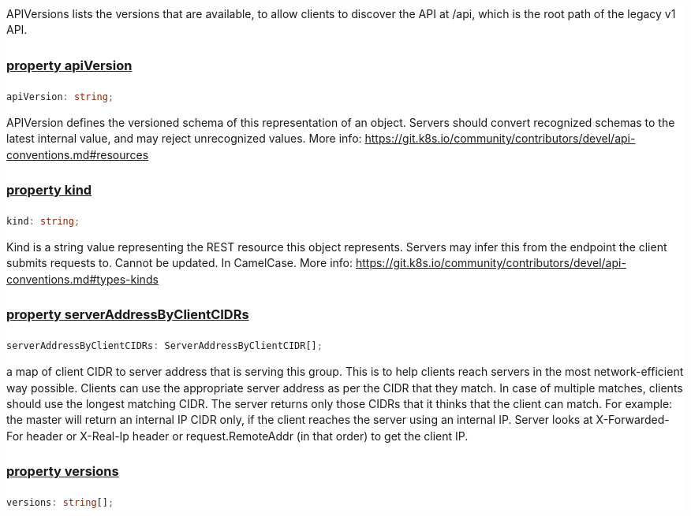 APIVersions lists the versions that are available, to allow clients to discover the API at
/api, which is the root path of the legacy v1 API.

<h3 class="pdoc-member-header">
<a class="pdoc-child-name" href="https://github.com/pulumi/pulumi-kubernetes/blob/master/sdk/nodejs/types/output.ts#L15847">property apiVersion</a>
</h3>

```typescript
apiVersion: string;
```


APIVersion defines the versioned schema of this representation of an object. Servers should
convert recognized schemas to the latest internal value, and may reject unrecognized
values. More info:
https://git.k8s.io/community/contributors/devel/api-conventions.md#resources

<h3 class="pdoc-member-header">
<a class="pdoc-child-name" href="https://github.com/pulumi/pulumi-kubernetes/blob/master/sdk/nodejs/types/output.ts#L15855">property kind</a>
</h3>

```typescript
kind: string;
```


Kind is a string value representing the REST resource this object represents. Servers may
infer this from the endpoint the client submits requests to. Cannot be updated. In
CamelCase. More info:
https://git.k8s.io/community/contributors/devel/api-conventions.md#types-kinds

<h3 class="pdoc-member-header">
<a class="pdoc-child-name" href="https://github.com/pulumi/pulumi-kubernetes/blob/master/sdk/nodejs/types/output.ts#L15866">property serverAddressByClientCIDRs</a>
</h3>

```typescript
serverAddressByClientCIDRs: ServerAddressByClientCIDR[];
```


a map of client CIDR to server address that is serving this group. This is to help clients
reach servers in the most network-efficient way possible. Clients can use the appropriate
server address as per the CIDR that they match. In case of multiple matches, clients should
use the longest matching CIDR. The server returns only those CIDRs that it thinks that the
client can match. For example: the master will return an internal IP CIDR only, if the
client reaches the server using an internal IP. Server looks at X-Forwarded-For header or
X-Real-Ip header or request.RemoteAddr (in that order) to get the client IP.

<h3 class="pdoc-member-header">
<a class="pdoc-child-name" href="https://github.com/pulumi/pulumi-kubernetes/blob/master/sdk/nodejs/types/output.ts#L15871">property versions</a>
</h3>

```typescript
versions: string[];
```
